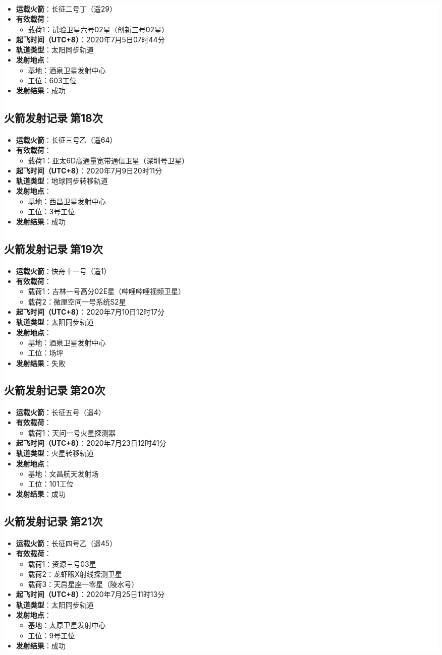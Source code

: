 - **运载火箭**：长征二号丁（遥29）
- **有效载荷**：
  - 载荷1：试验卫星六号02星（创新三号02星）
- **起飞时间（UTC+8）**：2020年7月5日07时44分
- **轨道类型**：太阳同步轨道
- **发射地点**：
  - 基地：酒泉卫星发射中心
  - 工位：603工位
- **发射结果**：成功

## 火箭发射记录 第18次

- **运载火箭**：长征三号乙（遥64）
- **有效载荷**：
  - 载荷1：亚太6D高通量宽带通信卫星（深圳号卫星）
- **起飞时间（UTC+8）**：2020年7月9日20时11分
- **轨道类型**：地球同步转移轨道
- **发射地点**：
  - 基地：西昌卫星发射中心
  - 工位：3号工位
- **发射结果**：成功

## 火箭发射记录 第19次

- **运载火箭**：快舟十一号（遥1）
- **有效载荷**：
  - 载荷1：吉林一号高分02E星（哔哩哔哩视频卫星）
  - 载荷2：微厘空间一号系统S2星
- **起飞时间（UTC+8）**：2020年7月10日12时17分
- **轨道类型**：太阳同步轨道
- **发射地点**：
  - 基地：酒泉卫星发射中心
  - 工位：场坪
- **发射结果**：失败

## 火箭发射记录 第20次

- **运载火箭**：长征五号（遥4）
- **有效载荷**：
  - 载荷1：天问一号火星探测器
- **起飞时间（UTC+8）**：2020年7月23日12时41分
- **轨道类型**：火星转移轨道
- **发射地点**：
  - 基地：文昌航天发射场
  - 工位：101工位
- **发射结果**：成功

## 火箭发射记录 第21次

- **运载火箭**：长征四号乙（遥45）
- **有效载荷**：
  - 载荷1：资源三号03星
  - 载荷2：龙虾眼X射线探测卫星
  - 载荷3：天启星座一零星（陵水号）
- **起飞时间（UTC+8）**：2020年7月25日11时13分
- **轨道类型**：太阳同步轨道
- **发射地点**：
  - 基地：太原卫星发射中心
  - 工位：9号工位
- **发射结果**：成功
